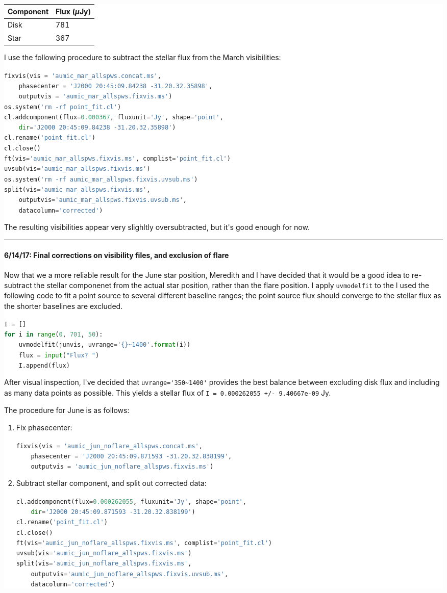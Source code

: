 | Component | Flux ($\mu$Jy) | 
|---|---|
| Disk | 781 |
| Star | 367 |

I use the following procedure to subtract the stellar flux from the March visibilities:
``` python
fixvis(vis = 'aumic_mar_allspws.concat.ms', 
    phasecenter = 'J2000 20:45:09.84238 -31.20.32.35898',
    outputvis = 'aumic_mar_allspws.fixvis.ms')
os.system('rm -rf point_fit.cl')
cl.addcomponent(flux=0.000367, fluxunit='Jy', shape='point', 
    dir='J2000 20:45:09.84238 -31.20.32.35898')  
cl.rename('point_fit.cl')  
cl.close()
ft(vis='aumic_mar_allspws.fixvis.ms', complist='point_fit.cl')
uvsub(vis='aumic_mar_allspws.fixvis.ms')
os.system('rm -rf aumic_mar_allspws.fixvis.uvsub.ms')
split(vis='aumic_mar_allspws.fixvis.ms',
    outputvis='aumic_mar_allspws.fixvis.uvsub.ms',
	datacolumn='corrected')
```
The resulting visibilities appear very slighltly oversubtracted, but it's good enough for now.

------------------------------------------------------------

#### 6/14/17: Final corrections on visibility files, and exclusion of flare 
Now that we a more reliable result for the June star position, Meredith and I have decided that it would be a good idea to re-subtract the stellar componenet from the actual star position, rather than the flare position. I apply `uvmodelfit` to the I used the following code to fit a point source to several different baseline ranges; the point source flux should converge to the stellar flux as the shorter baselines are excluded.  
``` python
I = []
for i in range(0, 701, 50):
    uvmodelfit(junvis, uvrange='{}~1400'.format(i))
    flux = input("Flux? ")
    I.append(flux)
```

After visual inspection, I've decided that `uvrange='350~1400'` provides the best balance between excluding disk flux and including as many data points as possible.
This yields a stellar flux of `I = 0.000262055 +/- 9.40667e-09` Jy.  

The procedure for June is as follows:  

1.  Fix phasecenter:      
    ``` python
    fixvis(vis = 'aumic_jun_noflare_allspws.concat.ms', 
        phasecenter = 'J2000 20:45:09.871593 -31.20.32.838199',
        outputvis = 'aumic_jun_noflare_allspws.fixvis.ms')
    ```
2.  Subtract stellar component, and split out corrected data:
    ``` python
    cl.addcomponent(flux=0.000262055, fluxunit='Jy', shape='point', 
        dir='J2000 20:45:09.871593 -31.20.32.838199')  
    cl.rename('point_fit.cl')  
    cl.close()
    ft(vis='aumic_jun_noflare_allspws.fixvis.ms', complist='point_fit.cl')
    uvsub(vis='aumic_jun_noflare_allspws.fixvis.ms')
    split(vis='aumic_jun_noflare_allspws.fixvis.ms',
        outputvis='aumic_jun_noflare_allspws.fixvis.uvsub.ms',
    	datacolumn='corrected')
    ```